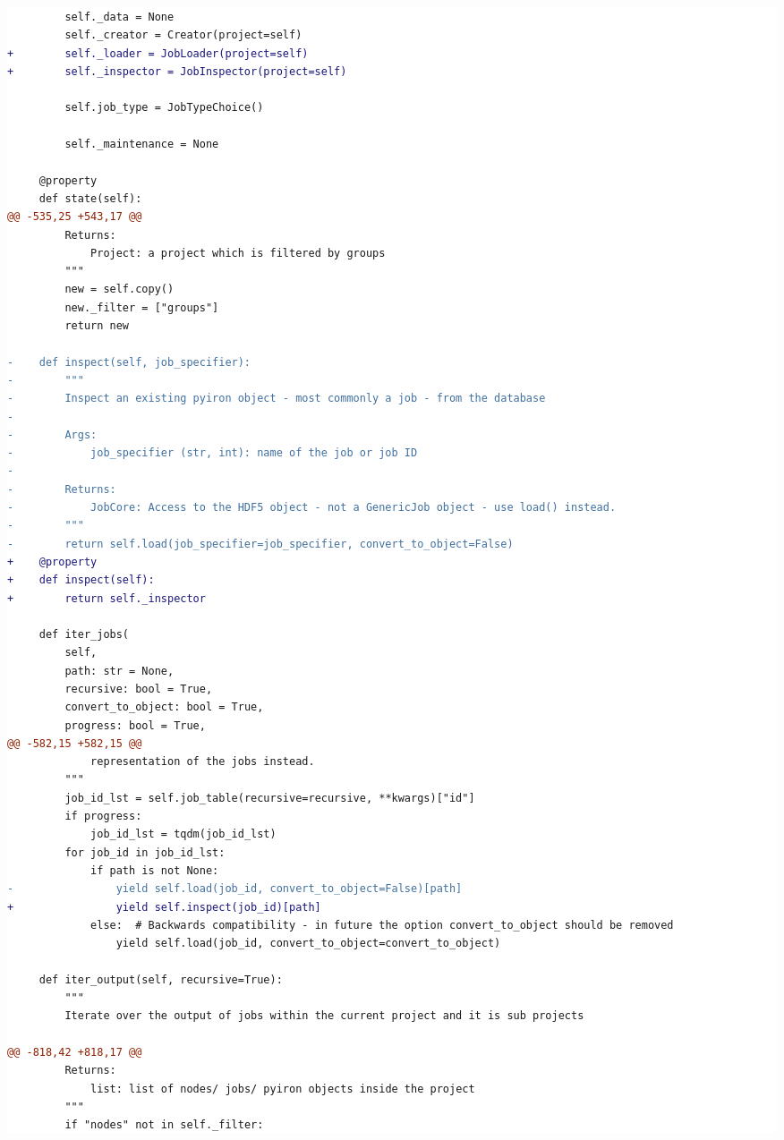 ```diff
         self._data = None
         self._creator = Creator(project=self)
+        self._loader = JobLoader(project=self)
+        self._inspector = JobInspector(project=self)
 
         self.job_type = JobTypeChoice()
 
         self._maintenance = None
 
     @property
     def state(self):
@@ -535,25 +543,17 @@
         Returns:
             Project: a project which is filtered by groups
         """
         new = self.copy()
         new._filter = ["groups"]
         return new
 
-    def inspect(self, job_specifier):
-        """
-        Inspect an existing pyiron object - most commonly a job - from the database
-
-        Args:
-            job_specifier (str, int): name of the job or job ID
-
-        Returns:
-            JobCore: Access to the HDF5 object - not a GenericJob object - use load() instead.
-        """
-        return self.load(job_specifier=job_specifier, convert_to_object=False)
+    @property
+    def inspect(self):
+        return self._inspector
 
     def iter_jobs(
         self,
         path: str = None,
         recursive: bool = True,
         convert_to_object: bool = True,
         progress: bool = True,
@@ -582,15 +582,15 @@
             representation of the jobs instead.
         """
         job_id_lst = self.job_table(recursive=recursive, **kwargs)["id"]
         if progress:
             job_id_lst = tqdm(job_id_lst)
         for job_id in job_id_lst:
             if path is not None:
-                yield self.load(job_id, convert_to_object=False)[path]
+                yield self.inspect(job_id)[path]
             else:  # Backwards compatibility - in future the option convert_to_object should be removed
                 yield self.load(job_id, convert_to_object=convert_to_object)
 
     def iter_output(self, recursive=True):
         """
         Iterate over the output of jobs within the current project and it is sub projects
 
@@ -818,42 +818,17 @@
         Returns:
             list: list of nodes/ jobs/ pyiron objects inside the project
         """
         if "nodes" not in self._filter:
```
